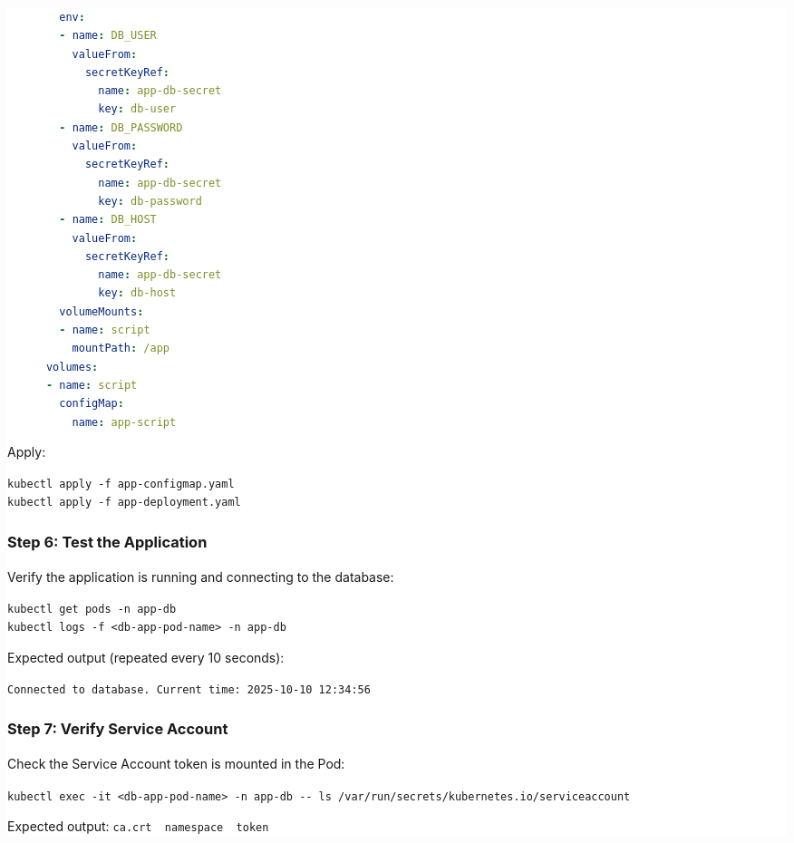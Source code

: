 ```yaml
        env:
        - name: DB_USER
          valueFrom:
            secretKeyRef:
              name: app-db-secret
              key: db-user
        - name: DB_PASSWORD
          valueFrom:
            secretKeyRef:
              name: app-db-secret
              key: db-password
        - name: DB_HOST
          valueFrom:
            secretKeyRef:
              name: app-db-secret
              key: db-host
        volumeMounts:
        - name: script
          mountPath: /app
      volumes:
      - name: script
        configMap:
          name: app-script
```

Apply:

```
kubectl apply -f app-configmap.yaml
kubectl apply -f app-deployment.yaml
```

### Step 6: Test the Application

Verify the application is running and connecting to the database:

```
kubectl get pods -n app-db
kubectl logs -f <db-app-pod-name> -n app-db
```

Expected output (repeated every 10 seconds):

```
Connected to database. Current time: 2025-10-10 12:34:56
```

### Step 7: Verify Service Account

Check the Service Account token is mounted in the Pod:

```
kubectl exec -it <db-app-pod-name> -n app-db -- ls /var/run/secrets/kubernetes.io/serviceaccount
```

Expected output: `ca.crt  namespace  token`
